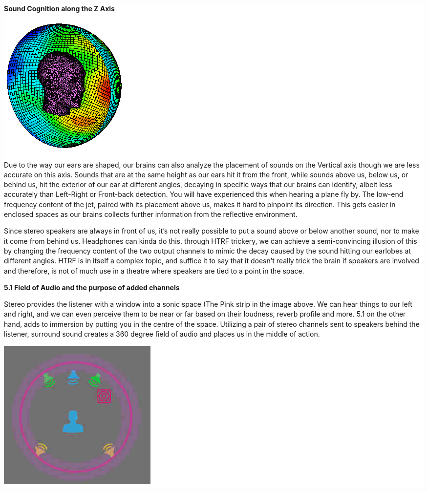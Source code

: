 **Sound Cognition along the Z Axis**

![](/blog/sd4vm/13/186.png)

Due to the way our ears are shaped, our brains can also analyze the placement of sounds on the Vertical axis though we are less accurate on this axis. Sounds that are at the same height as our ears hit it from the front, while sounds above us, below us, or behind us, hit the exterior of our ear at different angles, decaying in specific ways that our brains can identify, albeit less accurately than Left-Right or Front-back detection. You will have experienced this when hearing a plane fly by. The low-end frequency content of the jet, paired with its placement above us, makes it hard to pinpoint its direction. This gets easier in enclosed spaces as our brains collects further information from the reflective environment.

Since stereo speakers are always in front of us, it’s not really possible to put a sound above or below another sound, nor to make it come from behind us. Headphones can kinda do this. through HTRF trickery, we can achieve a semi-convincing illusion of this by changing the frequency content of the two output channels to mimic the decay caused by the sound hitting our earlobes at different angles. HTRF is in itself a complex topic, and suffice it to say that it doesn’t really trick the brain if speakers are involved and therefore, is not of much use in a theatre where speakers are tied to a point in the space.

**5.1 Field of Audio and the purpose of added channels**

Stereo provides the listener with a window into a sonic space (The Pink strip in the image above. We can hear things to our left and right, and we can even perceive them to be near or far based on their loudness, reverb profile and more. 5.1 on the other hand, adds to immersion by putting you in the centre of the space. Utilizing a pair of stereo channels sent to speakers behind the listener, surround sound creates a 360 degree field of audio and places us in the middle of action.

![](/blog/sd4vm/13/187.jpg)
